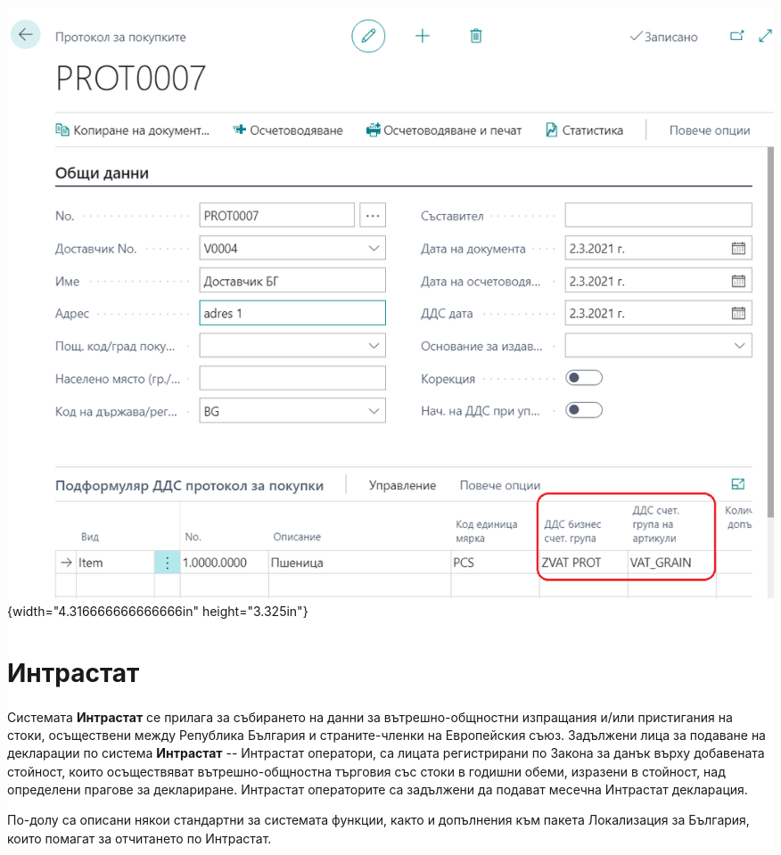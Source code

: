 ![](vertopal_153b7a22cec9443c804b03e722fa9666/media/image67.png){width="4.316666666666666in"
height="3.325in"}

# Интрастат

Системата **Интрастат** се прилага за събирането на данни за
вътрешно-общностни изпращания и/или пристигания на стоки, осъществени
между Република България и страните-членки на Европейския съюз.
Задължени лица за подаване на декларации по система **Интрастат** --
Интрастат оператори, са лицата регистрирани по Закона за данък върху
добавената стойност, които осъществяват вътрешно-общностна търговия със
стоки в годишни обеми, изразени в стойност, над определени прагове за
деклариране. Интрастат операторите са задължени да подават месечна
Интрастат декларация.

По-долу са описани някои стандартни за системата функции, както и
допълнения към пакета Локализация за България, които помагат за
отчитането по Интрастат.

